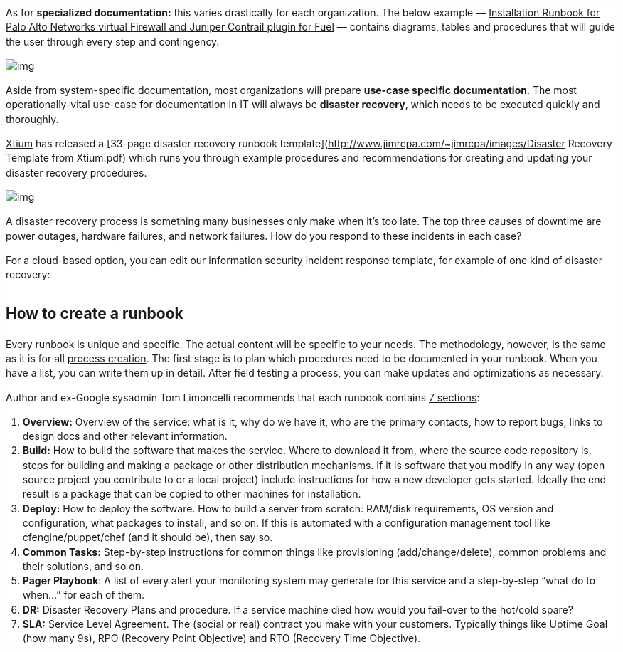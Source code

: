 As for **specialized documentation:** this varies drastically for each organization. The below example — [Installation Runbook for Palo Alto Networks virtual Firewall and Juniper Contrail plugin for Fuel](https://content.mirantis.com/rs/451-RBY-185/images/PaloAltoNetworksvFWwithContrailFuelPluginrunbook.pdf) — contains diagrams, tables and procedures that will guide the user through every step and contingency.

![img](https://www.process.st/wp-content/uploads/2017/09/Snip20170912_13.png)

Aside from system-specific documentation, most organizations will prepare **use-case specific documentation**. The most operationally-vital use-case for documentation in IT will always be **disaster recovery**, which needs to be executed quickly and thoroughly.

[Xtium](http://www.xtium.com/) has released a [33-page disaster recovery runbook template](http://www.jimrcpa.com/~jimrcpa/images/Disaster Recovery Template from Xtium.pdf) which runs you through example procedures and recommendations for creating and updating your disaster recovery procedures.

![img](https://www.process.st/wp-content/uploads/2017/09/Disaster-Recovery-Template-Runbook.png)

A [disaster recovery process](http://www.omsar.gov.lb/ICTSG/204SC/12.1_SOP_7_Disaster_Recovery_Procedures.htm)  is something many businesses only make when it’s too late. The top  three causes of downtime are power outages, hardware failures, and  network failures. How do you respond to these incidents in each case?

For a cloud-based option, you can edit our information security  incident response template, for example of one kind of disaster  recovery:

## How to create a runbook

Every runbook is unique and specific. The actual content will be  specific to your needs. The methodology, however, is the same as it is  for all [process creation](https://www.process.st/when-to-create-processes/).  The first stage is to plan which procedures need to be documented in  your runbook. When you have a list, you can write them up in detail.  After field testing a process, you can make updates and optimizations as  necessary.

Author and ex-Google sysadmin Tom Limoncelli recommends that each runbook contains [7 sections](http://opsreportcard.com/section/11):

1. **Overview:** Overview of the service: what is it, why  do we have it, who are the primary contacts, how to report bugs, links  to design docs and other relevant information.
2. **Build:** How to build the software that makes the  service. Where to download it from, where the source code repository is,  steps for building and making a package or other distribution  mechanisms. If it is software that you modify in any way (open source  project you contribute to or a local project) include instructions for  how a new developer gets started. Ideally the end result is a package  that can be copied to other machines for installation.
3. **Deploy:** How to deploy the software. How to build a  server from scratch: RAM/disk requirements, OS version and  configuration, what packages to install, and so on. If this is automated  with a configuration management tool like cfengine/puppet/chef (and it  should be), then say so.
4. **Common Tasks:** Step-by-step instructions for common  things like provisioning (add/change/delete), common problems and their  solutions, and so on.
5. **Pager Playbook**: A list of every alert your  monitoring system may generate for this service and a step-by-step “what  do to when…” for each of them.
6. **DR:** Disaster Recovery Plans and procedure. If a service machine died how would you fail-over to the hot/cold spare?
7. **SLA:** Service Level Agreement. The (social or real)  contract you make with your customers. Typically things like Uptime Goal  (how many 9s), RPO (Recovery Point Objective) and RTO (Recovery Time  Objective).
